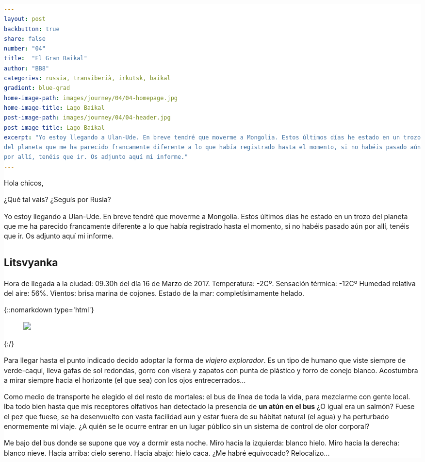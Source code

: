```yaml
---
layout: post
backbutton: true
share: false
number: "04"
title:  "El Gran Baikal"
author: "BB8"
categories: russia, transiberià, irkutsk, baikal 
gradient: blue-grad
home-image-path: images/journey/04/04-homepage.jpg
home-image-title: Lago Baikal
post-image-path: images/journey/04/04-header.jpg
post-image-title: Lago Baikal
excerpt: "Yo estoy llegando a Ulan-Ude. En breve tendré que moverme a Mongolia. Estos últimos días he estado en un trozo del planeta que me ha parecido francamente diferente a lo que había registrado hasta el momento, si no habéis pasado aún por allí, tenéis que ir. Os adjunto aquí mi informe."
---
```

  
Hola chicos,

¿Qué tal vais? ¿Seguís por Rusia?

Yo estoy llegando a Ulan-Ude. En breve tendré que moverme a Mongolia. Estos últimos días he estado en un trozo del planeta que me ha parecido francamente diferente a lo que había registrado hasta el momento, si no habéis pasado aún por allí, tenéis que ir. Os adjunto aquí mi informe.

## Litsvyanka  
Hora de llegada a la ciudad: 09.30h del día 16 de Marzo de 2017. Temperatura: -2Cº. Sensación térmica: -12Cº Humedad relativa del aire: 56%. Vientos: brisa marina de cojones. Estado de la mar: completísimamente helado.

{::nomarkdown type='html'}
<figure>
  <img  class="lazy" src='{{ "images/journey/04/04-post-1.jpg" | prepend:site.baseurl }}'>
</figure>
{:/}

Para llegar hasta el punto indicado decido adoptar la forma de *viajero explorador*. Es un tipo de humano que viste siempre de verde-caqui, lleva gafas de sol redondas, gorro con visera y zapatos con punta de plástico y forro de conejo blanco. Acostumbra a mirar siempre hacia el horizonte (el que sea) con los ojos entrecerrados...

Como medio de transporte he elegido el del resto de mortales: el bus de línea de toda la vida, para mezclarme con gente local. Iba todo bien hasta que mis receptores olfativos han detectado la presencia de **un atún en el bus** ¿O igual era un salmón? Fuese el pez que fuese, se ha desenvuelto con vasta facilidad aun y estar fuera de su hábitat natural (el agua) y ha perturbado enormemente mi viaje. ¿A quién se le ocurre entrar en un lugar público sin un sistema de control de olor corporal?

Me bajo del bus donde se supone que voy a dormir esta noche. Miro hacia la izquierda: blanco hielo. Miro hacia la derecha: blanco nieve. Hacia arriba: cielo sereno. Hacia abajo: hielo caca. ¿Me habré equivocado? Relocalizo...
